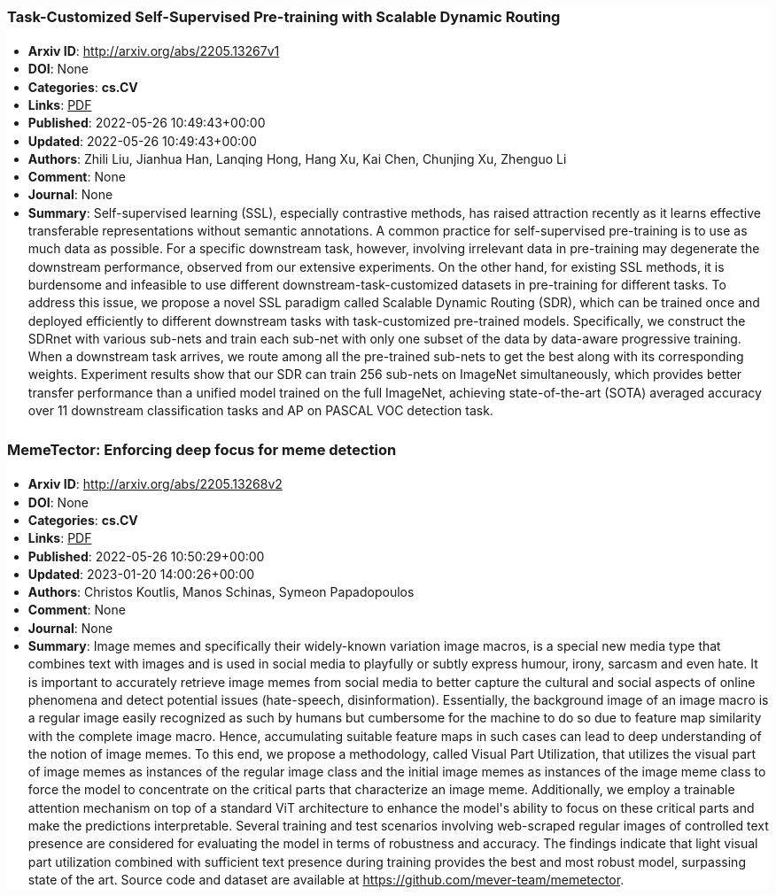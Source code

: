

### Task-Customized Self-Supervised Pre-training with Scalable Dynamic Routing
- **Arxiv ID**: http://arxiv.org/abs/2205.13267v1
- **DOI**: None
- **Categories**: **cs.CV**
- **Links**: [PDF](http://arxiv.org/pdf/2205.13267v1)
- **Published**: 2022-05-26 10:49:43+00:00
- **Updated**: 2022-05-26 10:49:43+00:00
- **Authors**: Zhili Liu, Jianhua Han, Lanqing Hong, Hang Xu, Kai Chen, Chunjing Xu, Zhenguo Li
- **Comment**: None
- **Journal**: None
- **Summary**: Self-supervised learning (SSL), especially contrastive methods, has raised attraction recently as it learns effective transferable representations without semantic annotations. A common practice for self-supervised pre-training is to use as much data as possible. For a specific downstream task, however, involving irrelevant data in pre-training may degenerate the downstream performance, observed from our extensive experiments. On the other hand, for existing SSL methods, it is burdensome and infeasible to use different downstream-task-customized datasets in pre-training for different tasks. To address this issue, we propose a novel SSL paradigm called Scalable Dynamic Routing (SDR), which can be trained once and deployed efficiently to different downstream tasks with task-customized pre-trained models. Specifically, we construct the SDRnet with various sub-nets and train each sub-net with only one subset of the data by data-aware progressive training. When a downstream task arrives, we route among all the pre-trained sub-nets to get the best along with its corresponding weights. Experiment results show that our SDR can train 256 sub-nets on ImageNet simultaneously, which provides better transfer performance than a unified model trained on the full ImageNet, achieving state-of-the-art (SOTA) averaged accuracy over 11 downstream classification tasks and AP on PASCAL VOC detection task.



### MemeTector: Enforcing deep focus for meme detection
- **Arxiv ID**: http://arxiv.org/abs/2205.13268v2
- **DOI**: None
- **Categories**: **cs.CV**
- **Links**: [PDF](http://arxiv.org/pdf/2205.13268v2)
- **Published**: 2022-05-26 10:50:29+00:00
- **Updated**: 2023-01-20 14:00:26+00:00
- **Authors**: Christos Koutlis, Manos Schinas, Symeon Papadopoulos
- **Comment**: None
- **Journal**: None
- **Summary**: Image memes and specifically their widely-known variation image macros, is a special new media type that combines text with images and is used in social media to playfully or subtly express humour, irony, sarcasm and even hate. It is important to accurately retrieve image memes from social media to better capture the cultural and social aspects of online phenomena and detect potential issues (hate-speech, disinformation). Essentially, the background image of an image macro is a regular image easily recognized as such by humans but cumbersome for the machine to do so due to feature map similarity with the complete image macro. Hence, accumulating suitable feature maps in such cases can lead to deep understanding of the notion of image memes. To this end, we propose a methodology, called Visual Part Utilization, that utilizes the visual part of image memes as instances of the regular image class and the initial image memes as instances of the image meme class to force the model to concentrate on the critical parts that characterize an image meme. Additionally, we employ a trainable attention mechanism on top of a standard ViT architecture to enhance the model's ability to focus on these critical parts and make the predictions interpretable. Several training and test scenarios involving web-scraped regular images of controlled text presence are considered for evaluating the model in terms of robustness and accuracy. The findings indicate that light visual part utilization combined with sufficient text presence during training provides the best and most robust model, surpassing state of the art. Source code and dataset are available at https://github.com/mever-team/memetector.
